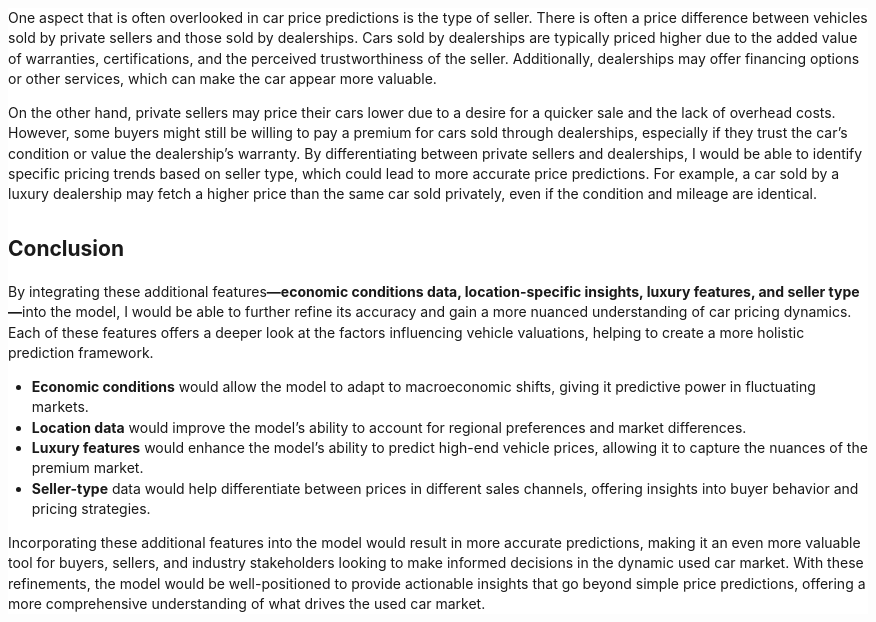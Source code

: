 One aspect that is often overlooked in car price predictions is the type of seller. There is often a price difference between vehicles sold by private sellers and those sold by dealerships. Cars sold by dealerships are typically priced higher due to the added value of warranties, certifications, and the perceived trustworthiness of the seller. Additionally, dealerships may offer financing options or other services, which can make the car appear more valuable.

On the other hand, private sellers may price their cars lower due to a desire for a quicker sale and the lack of overhead costs. However, some buyers might still be willing to pay a premium for cars sold through dealerships, especially if they trust the car’s condition or value the dealership’s warranty. By differentiating between private sellers and dealerships, I would be able to identify specific pricing trends based on seller type, which could lead to more accurate price predictions. For example, a car sold by a luxury dealership may fetch a higher price than the same car sold privately, even if the condition and mileage are identical.

## Conclusion

By integrating these additional features<strong>—economic conditions data, location-specific insights, luxury features, and seller type—</strong>into the model, I would be able to further refine its accuracy and gain a more nuanced understanding of car pricing dynamics. Each of these features offers a deeper look at the factors influencing vehicle valuations, helping to create a more holistic prediction framework.

 - <strong>Economic conditions</strong> would allow the model to adapt to macroeconomic shifts, giving it predictive power in fluctuating markets.
 - <strong>Location data</strong> would improve the model’s ability to account for regional preferences and market differences.
 - <strong>Luxury features</strong> would enhance the model’s ability to predict high-end vehicle prices, allowing it to capture the nuances of the premium market.
 - <strong>Seller-type</strong> data would help differentiate between prices in different sales channels, offering insights into buyer behavior and pricing strategies.

Incorporating these additional features into the model would result in more accurate predictions, making it an even more valuable tool for buyers, sellers, and industry stakeholders looking to make informed decisions in the dynamic used car market. With these refinements, the model would be well-positioned to provide actionable insights that go beyond simple price predictions, offering a more comprehensive understanding of what drives the used car market.




